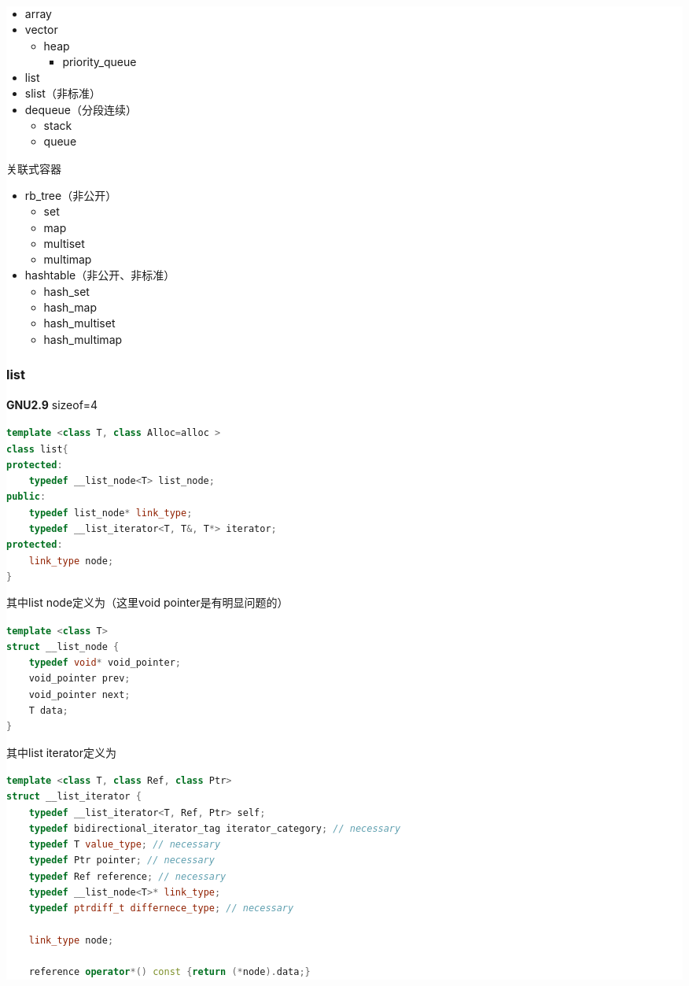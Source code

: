 + array
+ vector
  - heap
    - priority_queue
+ list
+ slist（非标准）
+ dequeue（分段连续）
  - stack
  - queue

关联式容器

+ rb_tree（非公开）
  - set
  - map
  - multiset
  - multimap
+ hashtable（非公开、非标准）
  - hash_set
  - hash_map
  - hash_multiset
  - hash_multimap

### list

**GNU2.9** sizeof=4

```C++
template <class T, class Alloc=alloc >
class list{
protected:
    typedef __list_node<T> list_node;
public:
    typedef list_node* link_type;
    typedef __list_iterator<T, T&, T*> iterator;
protected:
    link_type node;
}
```

其中list node定义为（这里void pointer是有明显问题的）

```C++
template <class T>
struct __list_node {
    typedef void* void_pointer;
    void_pointer prev;
    void_pointer next;
    T data;
}
```

其中list iterator定义为

```C++
template <class T, class Ref, class Ptr>
struct __list_iterator {
    typedef __list_iterator<T, Ref, Ptr> self;
    typedef bidirectional_iterator_tag iterator_category; // necessary
    typedef T value_type; // necessary
    typedef Ptr pointer; // necessary
    typedef Ref reference; // necessary
    typedef __list_node<T>* link_type;
    typedef ptrdiff_t differnece_type; // necessary
    
    link_type node;
    
    reference operator*() const {return (*node).data;}
```